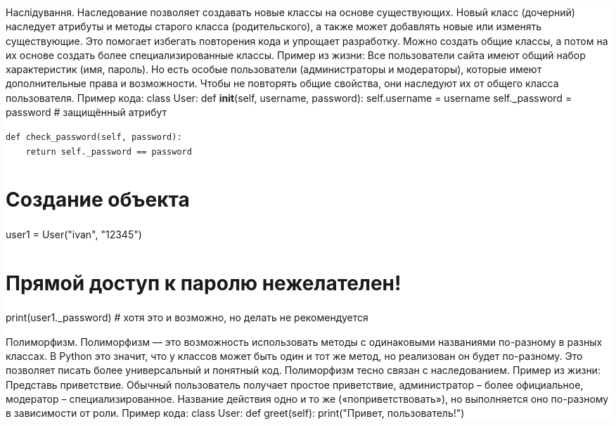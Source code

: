 

















Наслідування.
Наследование позволяет создавать новые классы на основе существующих. Новый класс (дочерний) наследует атрибуты и методы старого класса (родительского), а также может добавлять новые или изменять существующие.
Это помогает избегать повторения кода и упрощает разработку.
Можно создать общие классы, а потом на их основе создать более специализированные классы.
Пример из жизни:
Все пользователи сайта имеют общий набор характеристик (имя, пароль). Но есть особые пользователи (администраторы и модераторы), которые имеют дополнительные права и возможности. Чтобы не повторять общие свойства, они наследуют их от общего класса пользователя.
Пример кода:
class User:
    def __init__(self, username, password):
        self.username = username
        self._password = password  # защищённый атрибут

    def check_password(self, password):
        return self._password == password

# Создание объекта
user1 = User("ivan", "12345")


# Прямой доступ к паролю нежелателен!
print(user1._password)  # хотя это и возможно, но делать не рекомендуется



















Полиморфизм.
Полиморфизм — это возможность использовать методы с одинаковыми названиями по-разному в разных классах. В Python это значит, что у классов может быть один и тот же метод, но реализован он будет по-разному.
Это позволяет писать более универсальный и понятный код.
Полиморфизм тесно связан с наследованием.
Пример из жизни:
Представь приветствие. Обычный пользователь получает простое приветствие, администратор – более официальное, модератор – специализированное. Название действия одно и то же («поприветствовать»), но выполняется оно по-разному в зависимости от роли.
Пример кода:
class User:
    def greet(self):
        print("Привет, пользователь!")

